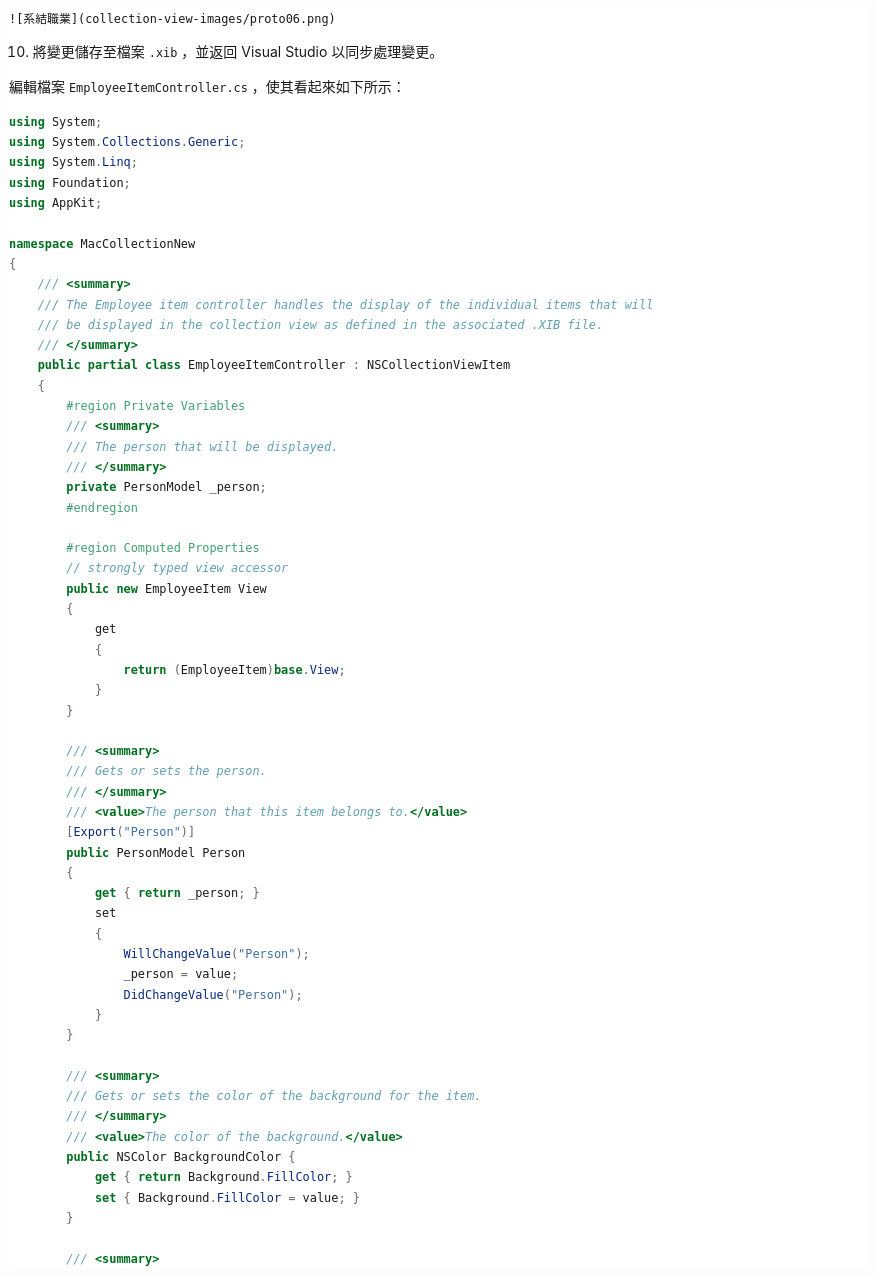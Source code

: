     ![系結職業](collection-view-images/proto06.png)
10. 將變更儲存至檔案 `.xib` ，並返回 Visual Studio 以同步處理變更。

編輯檔案 `EmployeeItemController.cs` ，使其看起來如下所示：

```csharp
using System;
using System.Collections.Generic;
using System.Linq;
using Foundation;
using AppKit;

namespace MacCollectionNew
{
    /// <summary>
    /// The Employee item controller handles the display of the individual items that will
    /// be displayed in the collection view as defined in the associated .XIB file.
    /// </summary>
    public partial class EmployeeItemController : NSCollectionViewItem
    {
        #region Private Variables
        /// <summary>
        /// The person that will be displayed.
        /// </summary>
        private PersonModel _person;
        #endregion

        #region Computed Properties
        // strongly typed view accessor
        public new EmployeeItem View
        {
            get
            {
                return (EmployeeItem)base.View;
            }
        }

        /// <summary>
        /// Gets or sets the person.
        /// </summary>
        /// <value>The person that this item belongs to.</value>
        [Export("Person")]
        public PersonModel Person
        {
            get { return _person; }
            set
            {
                WillChangeValue("Person");
                _person = value;
                DidChangeValue("Person");
            }
        }

        /// <summary>
        /// Gets or sets the color of the background for the item.
        /// </summary>
        /// <value>The color of the background.</value>
        public NSColor BackgroundColor {
            get { return Background.FillColor; }
            set { Background.FillColor = value; }
        }

        /// <summary>
```